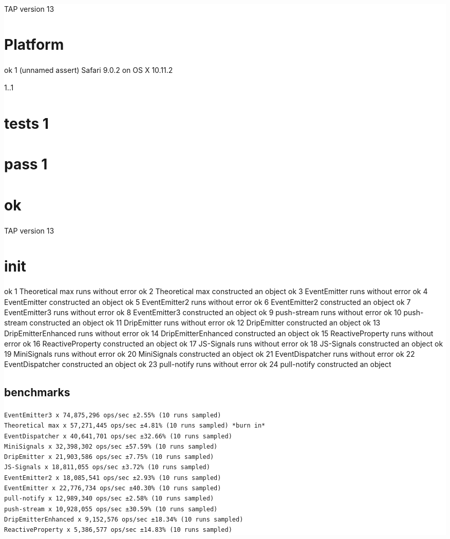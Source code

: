 
TAP version 13
# Platform
ok 1 (unnamed assert)
Safari 9.0.2 on OS X 10.11.2

1..1
# tests 1
# pass  1

# ok


TAP version 13
# init
ok 1 Theoretical max runs without error
ok 2 Theoretical max constructed an object
ok 3 EventEmitter runs without error
ok 4 EventEmitter constructed an object
ok 5 EventEmitter2 runs without error
ok 6 EventEmitter2 constructed an object
ok 7 EventEmitter3 runs without error
ok 8 EventEmitter3 constructed an object
ok 9 push-stream runs without error
ok 10 push-stream constructed an object
ok 11 DripEmitter runs without error
ok 12 DripEmitter constructed an object
ok 13 DripEmitterEnhanced runs without error
ok 14 DripEmitterEnhanced constructed an object
ok 15 ReactiveProperty runs without error
ok 16 ReactiveProperty constructed an object
ok 17 JS-Signals runs without error
ok 18 JS-Signals constructed an object
ok 19 MiniSignals runs without error
ok 20 MiniSignals constructed an object
ok 21 EventDispatcher runs without error
ok 22 EventDispatcher constructed an object
ok 23 pull-notify runs without error
ok 24 pull-notify constructed an object
## benchmarks

    EventEmitter3 x 74,875,296 ops/sec ±2.55% (10 runs sampled)
    Theoretical max x 57,271,445 ops/sec ±4.81% (10 runs sampled) *burn in*
    EventDispatcher x 40,641,701 ops/sec ±32.66% (10 runs sampled)
    MiniSignals x 32,398,302 ops/sec ±57.59% (10 runs sampled)
    DripEmitter x 21,903,586 ops/sec ±7.75% (10 runs sampled)
    JS-Signals x 18,811,055 ops/sec ±3.72% (10 runs sampled)
    EventEmitter2 x 18,085,541 ops/sec ±2.93% (10 runs sampled)
    EventEmitter x 22,776,734 ops/sec ±40.30% (10 runs sampled)
    pull-notify x 12,989,340 ops/sec ±2.58% (10 runs sampled)
    push-stream x 10,928,055 ops/sec ±30.59% (10 runs sampled)
    DripEmitterEnhanced x 9,152,576 ops/sec ±18.34% (10 runs sampled)
    ReactiveProperty x 5,386,577 ops/sec ±14.83% (10 runs sampled)
